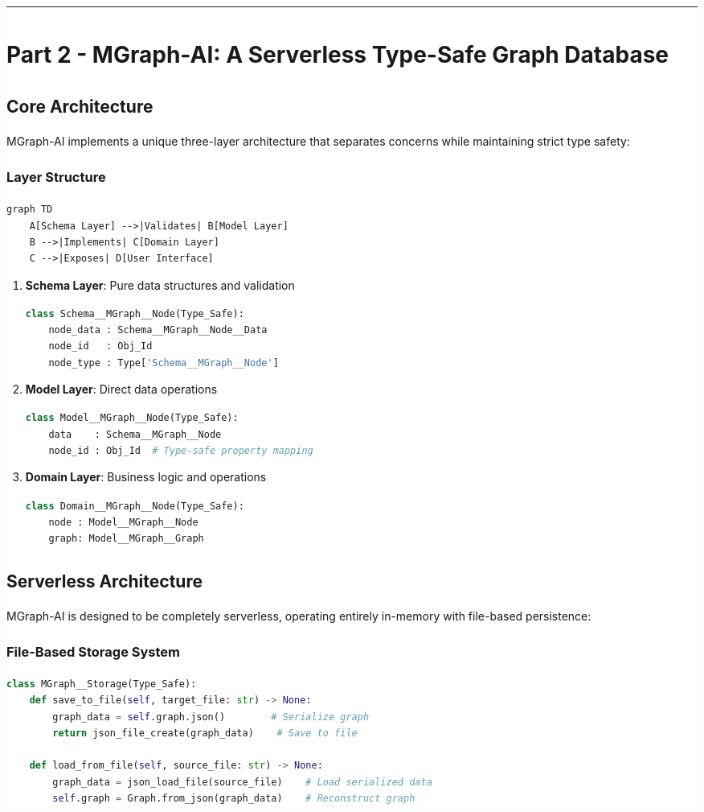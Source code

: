 




---

# Part 2 - MGraph-AI: A Serverless Type-Safe Graph Database

## Core Architecture

MGraph-AI implements a unique three-layer architecture that separates concerns while maintaining strict type safety:

### Layer Structure

```mermaid
graph TD
    A[Schema Layer] -->|Validates| B[Model Layer]
    B -->|Implements| C[Domain Layer]
    C -->|Exposes| D[User Interface]
```

1. **Schema Layer**: Pure data structures and validation
   ```python
   class Schema__MGraph__Node(Type_Safe):
       node_data : Schema__MGraph__Node__Data
       node_id   : Obj_Id
       node_type : Type['Schema__MGraph__Node']
   ```

2. **Model Layer**: Direct data operations
   ```python
   class Model__MGraph__Node(Type_Safe):
       data    : Schema__MGraph__Node
       node_id : Obj_Id  # Type-safe property mapping
   ```

3. **Domain Layer**: Business logic and operations
   ```python
   class Domain__MGraph__Node(Type_Safe):
       node : Model__MGraph__Node
       graph: Model__MGraph__Graph
   ```

## Serverless Architecture

MGraph-AI is designed to be completely serverless, operating entirely in-memory with file-based persistence:

### File-Based Storage System

```python
class MGraph__Storage(Type_Safe):
    def save_to_file(self, target_file: str) -> None:
        graph_data = self.graph.json()        # Serialize graph
        return json_file_create(graph_data)    # Save to file

    def load_from_file(self, source_file: str) -> None:
        graph_data = json_load_file(source_file)    # Load serialized data
        self.graph = Graph.from_json(graph_data)    # Reconstruct graph
```

